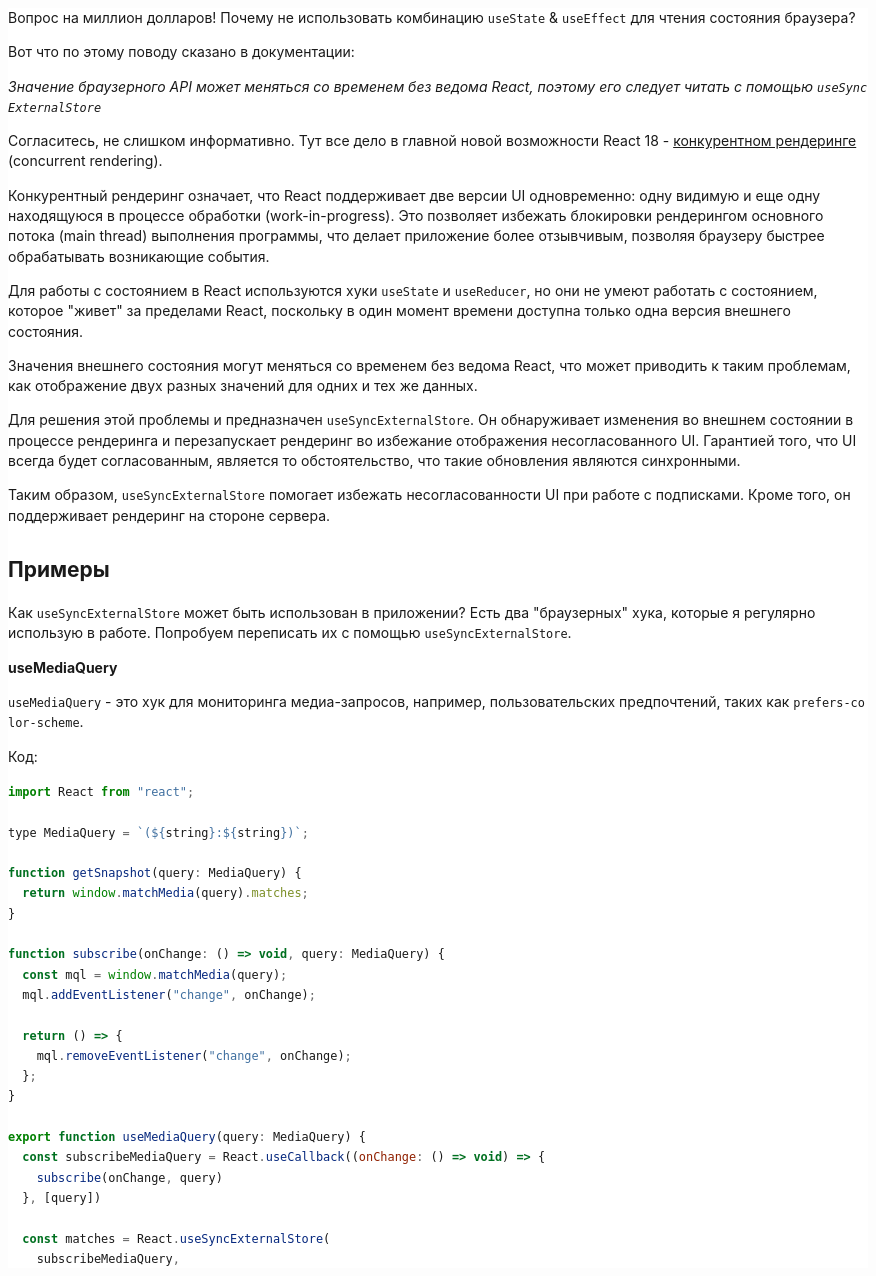 Вопрос на миллион долларов! Почему не использовать комбинацию `useState` & `useEffect` для чтения состояния браузера?

Вот что по этому поводу сказано в документации:

_Значение браузерного API может меняться со временем без ведома React, поэтому его следует читать с помощью `useSyncExternalStore`_

Согласитесь, не слишком информативно. Тут все дело в главной новой возможности React 18 - [конкурентном рендеринге](https://beta.reactjs.org/blog/2022/03/29/react-v18#what-is-concurrent-react) (concurrent rendering).

Конкурентный рендеринг означает, что React поддерживает две версии UI одновременно: одну видимую и еще одну находящуюся в процессе обработки (work-in-progress). Это позволяет избежать блокировки рендерингом основного потока (main thread) выполнения программы, что делает приложение более отзывчивым, позволяя браузеру быстрее обрабатывать возникающие события.

Для работы с состоянием в React используются хуки `useState` и `useReducer`, но они не умеют работать с состоянием, которое "живет" за пределами React, поскольку в один момент времени доступна только одна версия внешнего состояния.

Значения внешнего состояния могут меняться со временем без ведома React, что может приводить к таким проблемам, как отображение двух разных значений для одних и тех же данных.

Для решения этой проблемы и предназначен `useSyncExternalStore`. Он обнаруживает изменения во внешнем состоянии в процессе рендеринга и перезапускает рендеринг во избежание отображения несогласованного UI. Гарантией того, что UI всегда будет согласованным, является то обстоятельство, что такие обновления являются синхронными.

Таким образом, `useSyncExternalStore` помогает избежать несогласованности UI при работе с подписками. Кроме того, он поддерживает рендеринг на стороне сервера.

## Примеры

Как `useSyncExternalStore` может быть использован в приложении? Есть два "браузерных" хука, которые я регулярно использую в работе. Попробуем переписать их с помощью `useSyncExternalStore`.

__useMediaQuery__

`useMediaQuery` - это хук для мониторинга медиа-запросов, например, пользовательских предпочтений, таких как `prefers-color-scheme`.

Код:

```javascript
import React from "react";

type MediaQuery = `(${string}:${string})`;

function getSnapshot(query: MediaQuery) {
  return window.matchMedia(query).matches;
}

function subscribe(onChange: () => void, query: MediaQuery) {
  const mql = window.matchMedia(query);
  mql.addEventListener("change", onChange);

  return () => {
    mql.removeEventListener("change", onChange);
  };
}

export function useMediaQuery(query: MediaQuery) {
  const subscribeMediaQuery = React.useCallback((onChange: () => void) => {
    subscribe(onChange, query)
  }, [query])

  const matches = React.useSyncExternalStore(
    subscribeMediaQuery,
```